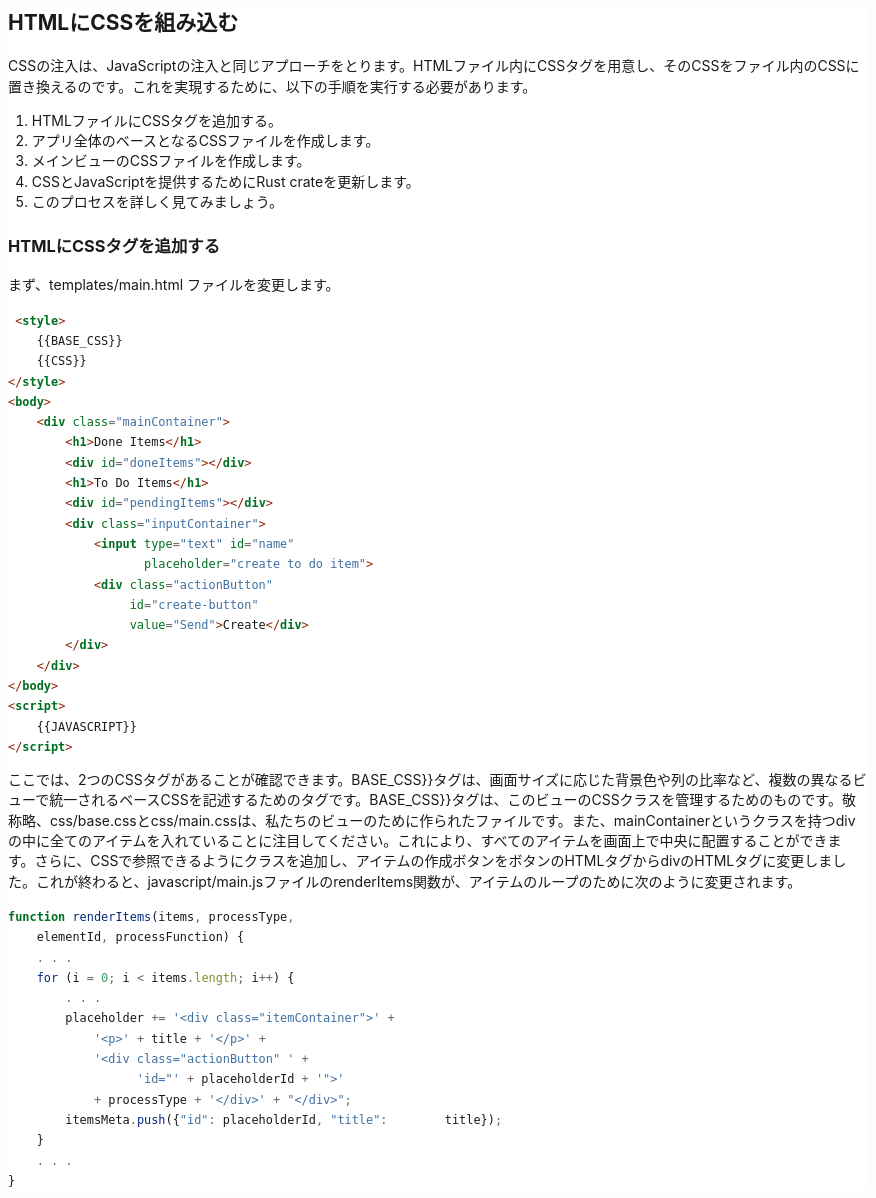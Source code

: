 ## HTMLにCSSを組み込む

CSSの注入は、JavaScriptの注入と同じアプローチをとります。HTMLファイル内にCSSタグを用意し、そのCSSをファイル内のCSSに置き換えるのです。これを実現するために、以下の手順を実行する必要があります。

1. HTMLファイルにCSSタグを追加する。
2. アプリ全体のベースとなるCSSファイルを作成します。
3. メインビューのCSSファイルを作成します。
4. CSSとJavaScriptを提供するためにRust crateを更新します。
5. このプロセスを詳しく見てみましょう。

### HTMLにCSSタグを追加する

まず、templates/main.html ファイルを変更します。

```html
 <style>
    {{BASE_CSS}}
    {{CSS}}
</style>
<body>
    <div class="mainContainer">
        <h1>Done Items</h1>
        <div id="doneItems"></div>
        <h1>To Do Items</h1>
        <div id="pendingItems"></div>
        <div class="inputContainer">
            <input type="text" id="name"
                   placeholder="create to do item">
            <div class="actionButton" 
                 id="create-button" 
                 value="Send">Create</div>
        </div>
    </div>
</body>
<script>
    {{JAVASCRIPT}}
</script>
```

ここでは、2つのCSSタグがあることが確認できます。BASE_CSS}}タグは、画面サイズに応じた背景色や列の比率など、複数の異なるビューで統一されるベースCSSを記述するためのタグです。BASE_CSS}}タグは、このビューのCSSクラスを管理するためのものです。敬称略、css/base.cssとcss/main.cssは、私たちのビューのために作られたファイルです。また、mainContainerというクラスを持つdivの中に全てのアイテムを入れていることに注目してください。これにより、すべてのアイテムを画面上で中央に配置することができます。さらに、CSSで参照できるようにクラスを追加し、アイテムの作成ボタンをボタンのHTMLタグからdivのHTMLタグに変更しました。これが終わると、javascript/main.jsファイルのrenderItems関数が、アイテムのループのために次のように変更されます。

```js
function renderItems(items, processType, 
    elementId, processFunction) {
    . . . 
    for (i = 0; i < items.length; i++) {
        . . .
        placeholder += '<div class="itemContainer">' +
            '<p>' + title + '</p>' +
            '<div class="actionButton" ' + 
                  'id="' + placeholderId + '">'
            + processType + '</div>' + "</div>";
        itemsMeta.push({"id": placeholderId, "title":        title});
    }
    . . .
}
```
